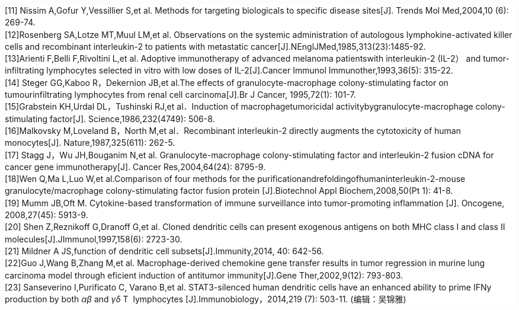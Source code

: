 [11] Nissim A,Gofur Y,Vessillier S,et al. Methods for targeting biologicals to specific disease sites[J]. Trends Mol Med,2004,10 (6): 269-74.   
[12]Rosenberg SA,Lotze MT,Muul LM,et al. Observations on the systemic administration of autologous lymphokine-activated killer cells and recombinant interleukin-2 to patients with metastatic cancer[J].NEnglJMed,1985,313(23):1485-92.   
[13]Arienti F,Belli F,Rivoltini L,et al. Adoptive immunotherapy of advanced melanoma patientswith interleukin-2 (IL-2） and tumor-infiltrating lymphocytes selected in vitro with low doses of IL-2[J].Cancer Immunol Immunother,1993,36(5): 315-22.   
[14] Steger GG,Kaboo R，Dekernion JB,et al.The effects of granulocyte-macrophage colony-stimulating factor on tumourinfiltrating lymphocytes from renal cell carcinoma[J].Br J Cancer, 1995,72(1): 101-7.   
[15]Grabstein KH,Urdal DL，Tushinski RJ,et al．Induction of macrophagetumoricidal activitybygranulocyte-macrophage colony-stimulating factor[J]. Science,1986,232(4749): 506-8.   
[16]Malkovsky M,Loveland B，North M,et al．Recombinant interleukin-2 directly augments the cytotoxicity of human monocytes[J]. Nature,1987,325(611): 262-5.   
[17] Stagg J，Wu JH,Bouganim N,et al. Granulocyte-macrophage colony-stimulating factor and interleukin-2 fusion cDNA for cancer gene immunotherapy[J]. Cancer Res,2004,64(24): 8795-9.   
[18]Wen Q,Ma L,Luo W,et al.Comparison of four methods for the purificationandrefoldingofhumaninterleukin-2-mouse granulocyte/macrophage colony-stimulating factor fusion protein [J].Biotechnol Appl Biochem,2008,50(Pt 1): 41-8.   
[19] Mumm JB,Oft M. Cytokine-based transformation of immune surveillance into tumor-promoting inflammation [J]. Oncogene, 2008,27(45): 5913-9.   
[20] Shen Z,Reznikoff G,Dranoff G,et al. Cloned dendritic cells can present exogenous antigens on both MHC class I and class II molecules[J].JImmunol,1997,158(6): 2723-30.   
[21] Mildner A JS,function of dendritic cell subsets[J].Immunity,2014, 40: 642-56.   
[22]Guo J,Wang B,Zhang M,et al. Macrophage-derived chemokine gene transfer results in tumor regression in murine lung carcinoma model through eficient induction of antitumor immunity[J].Gene Ther,2002,9(12): 793-803.   
[23] Sanseverino I,Purificato C, Varano B,et al. STAT3-silenced human dendritic cells have an enhanced ability to prime IFNy production by both $\alpha \beta$ and $\gamma \delta \mathrm { ~ T ~ }$ lymphocytes [J].Immunobiology，2014,219 (7): 503-11. (编辑：吴锦雅)